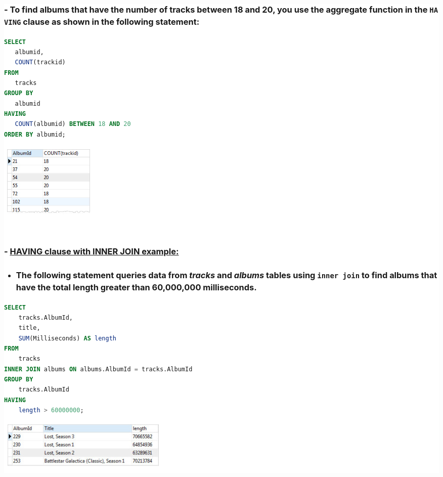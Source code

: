 ### - To find albums that have the number of tracks between 18 and 20, you use the aggregate function in the `HAVING` clause as shown in the following statement:

```sql
SELECT
   albumid,
   COUNT(trackid)
FROM
   tracks
GROUP BY
   albumid
HAVING 
   COUNT(albumid) BETWEEN 18 AND 20
ORDER BY albumid;
```
![79](images/79.png)

<br />

### -  <ins>HAVING clause with INNER JOIN example:

+ ### The following statement queries data from ***tracks*** and ***albums*** tables using `inner join` to find albums that have the total length greater than 60,000,000 milliseconds.

```sql
SELECT
	tracks.AlbumId,
	title,
	SUM(Milliseconds) AS length
FROM
	tracks
INNER JOIN albums ON albums.AlbumId = tracks.AlbumId
GROUP BY
	tracks.AlbumId 
HAVING
	length > 60000000;
```
![80](images/80.png)
